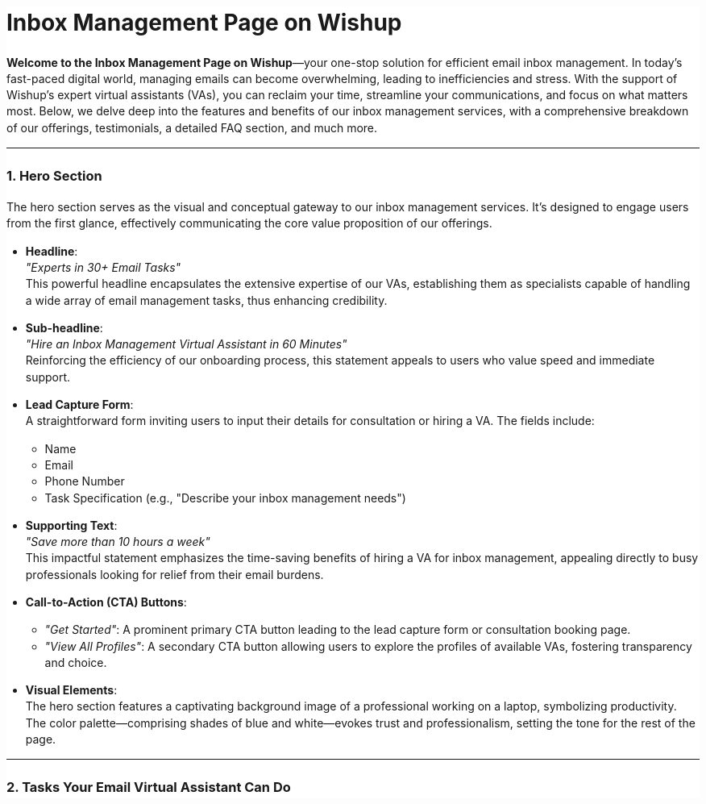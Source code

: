 # Inbox Management Page on Wishup

**Welcome to the Inbox Management Page on Wishup**—your one-stop solution for efficient email inbox management. In today’s fast-paced digital world, managing emails can become overwhelming, leading to inefficiencies and stress. With the support of Wishup’s expert virtual assistants (VAs), you can reclaim your time, streamline your communications, and focus on what matters most. Below, we delve deep into the features and benefits of our inbox management services, with a comprehensive breakdown of our offerings, testimonials, a detailed FAQ section, and much more. 

---

### **1. Hero Section**

The hero section serves as the visual and conceptual gateway to our inbox management services. It’s designed to engage users from the first glance, effectively communicating the core value proposition of our offerings.

- **Headline**:  
  *"Experts in 30+ Email Tasks"*  
  This powerful headline encapsulates the extensive expertise of our VAs, establishing them as specialists capable of handling a wide array of email management tasks, thus enhancing credibility.

- **Sub-headline**:  
  *"Hire an Inbox Management Virtual Assistant in 60 Minutes"*  
  Reinforcing the efficiency of our onboarding process, this statement appeals to users who value speed and immediate support.

- **Lead Capture Form**:  
  A straightforward form inviting users to input their details for consultation or hiring a VA. The fields include:
  - Name
  - Email
  - Phone Number
  - Task Specification (e.g., "Describe your inbox management needs")

- **Supporting Text**:  
  *"Save more than 10 hours a week"*  
  This impactful statement emphasizes the time-saving benefits of hiring a VA for inbox management, appealing directly to busy professionals looking for relief from their email burdens.

- **Call-to-Action (CTA) Buttons**:  
  - *"Get Started"*: A prominent primary CTA button leading to the lead capture form or consultation booking page.
  - *"View All Profiles"*: A secondary CTA button allowing users to explore the profiles of available VAs, fostering transparency and choice.

- **Visual Elements**:  
  The hero section features a captivating background image of a professional working on a laptop, symbolizing productivity. The color palette—comprising shades of blue and white—evokes trust and professionalism, setting the tone for the rest of the page. 

---

### **2. Tasks Your Email Virtual Assistant Can Do**
